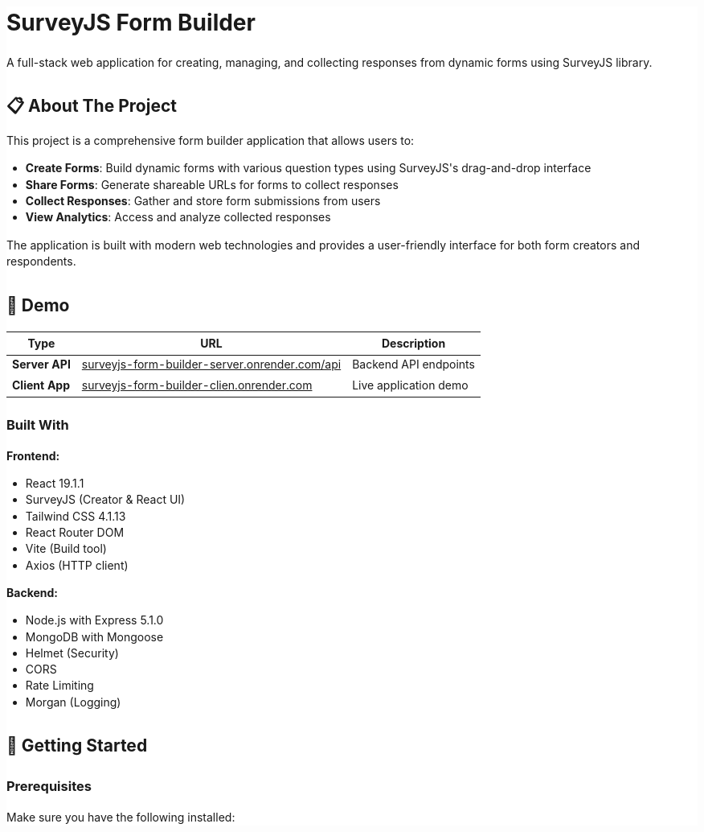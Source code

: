 # SurveyJS Form Builder

A full-stack web application for creating, managing, and collecting responses from dynamic forms using SurveyJS library.

## 📋 About The Project

This project is a comprehensive form builder application that allows users to:

- **Create Forms**: Build dynamic forms with various question types using SurveyJS's drag-and-drop interface
- **Share Forms**: Generate shareable URLs for forms to collect responses
- **Collect Responses**: Gather and store form submissions from users
- **View Analytics**: Access and analyze collected responses

The application is built with modern web technologies and provides a user-friendly interface for both form creators and respondents.

## 🎯 Demo

| Type           | URL                                                                                                    | Description           |
| -------------- | ------------------------------------------------------------------------------------------------------ | --------------------- |
| **Server API** | [surveyjs-form-builder-server.onrender.com/api](https://surveyjs-form-builder-server.onrender.com/api) | Backend API endpoints |
| **Client App** | [surveyjs-form-builder-clien.onrender.com](https://surveyjs-form-builder-clien.onrender.com/)          | Live application demo |

### Built With

**Frontend:**

- React 19.1.1
- SurveyJS (Creator & React UI)
- Tailwind CSS 4.1.13
- React Router DOM
- Vite (Build tool)
- Axios (HTTP client)

**Backend:**

- Node.js with Express 5.1.0
- MongoDB with Mongoose
- Helmet (Security)
- CORS
- Rate Limiting
- Morgan (Logging)

## 🚀 Getting Started

### Prerequisites

Make sure you have the following installed:
